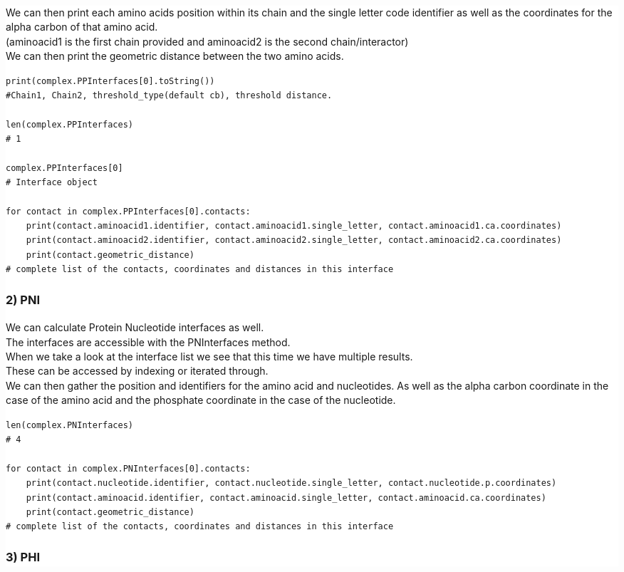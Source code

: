 We can then print each amino acids position within its chain and the single letter code identifier as well as the coordinates for the alpha carbon of that amino acid. <br/>
(aminoacid1 is the first chain provided and aminoacid2 is the second chain/interactor) <br/>
We can then print the geometric distance between the two amino acids. <br/> 


```{python}
print(complex.PPInterfaces[0].toString())
#Chain1, Chain2, threshold_type(default cb), threshold distance. 

len(complex.PPInterfaces)
# 1

complex.PPInterfaces[0]
# Interface object

for contact in complex.PPInterfaces[0].contacts:
	print(contact.aminoacid1.identifier, contact.aminoacid1.single_letter, contact.aminoacid1.ca.coordinates)
	print(contact.aminoacid2.identifier, contact.aminoacid2.single_letter, contact.aminoacid2.ca.coordinates)
	print(contact.geometric_distance)
# complete list of the contacts, coordinates and distances in this interface

```



### 2) PNI

We can calculate Protein Nucleotide interfaces as well. <br/>
The interfaces are accessible with the PNInterfaces method. <br/> 
When we take a look at the interface list we see that this time we have multiple results. <br/>
These can be accessed by indexing or iterated through. <br/>
We can then gather the position and identifiers for the amino acid and nucleotides. As well as the alpha carbon coordinate in the case of the amino acid and the phosphate coordinate in the case of the nucleotide. <br/>


```{python}
len(complex.PNInterfaces)
# 4 

for contact in complex.PNInterfaces[0].contacts:
	print(contact.nucleotide.identifier, contact.nucleotide.single_letter, contact.nucleotide.p.coordinates)
	print(contact.aminoacid.identifier, contact.aminoacid.single_letter, contact.aminoacid.ca.coordinates)
	print(contact.geometric_distance)
# complete list of the contacts, coordinates and distances in this interface

```

### 3) PHI


[1]: http://www.pdb.org/